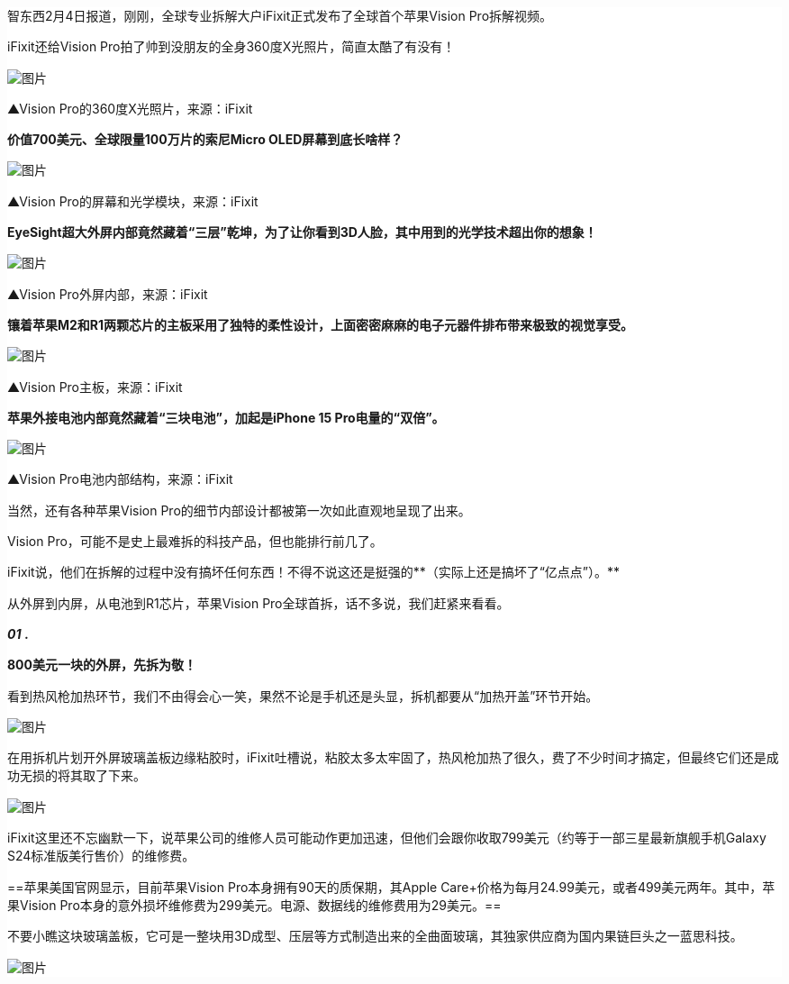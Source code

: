 智东西2月4日报道，刚刚，全球专业拆解大户iFixit正式发布了全球首个苹果Vision Pro拆解视频。

iFixit还给Vision Pro拍了帅到没朋友的全身360度X光照片，简直太酷了有没有！

![图片](https://proxy-prod.omnivore-image-cache.app/0x0,sBq_BFa20kCGby436Av_oDqvinKGoNihj1xSjiyYq5OI/https://mmbiz.qpic.cn/mmbiz_gif/z7ZD1WagSLjPSE8UX34uGANqEpXlAqqo7Tb64p2wA5y38FlnunQv5XLA68Y5PFibibuhqSUMubTsMqfIREibib3Jzg/640)

▲Vision Pro的360度X光照片，来源：iFixit

**价值700美元、全球限量100万片的索尼Micro OLED屏幕到底长啥样？**

![图片](https://proxy-prod.omnivore-image-cache.app/0x0,smbLAnoZRdFFWD-O_K-KRDDaDMBJMY1TBkm2NRRftl4k/https://mmbiz.qpic.cn/mmbiz_png/z7ZD1WagSLjPSE8UX34uGANqEpXlAqqo6NHSkO3kE55XsmPaIziaKSIgAYd925Odviaej20MkehoYZjUMulic2ovg/640)

▲Vision Pro的屏幕和光学模块，来源：iFixit

**EyeSight超大外屏内部竟然藏着“三层”乾坤，为了让你看到3D人脸，其中用到的光学技术超出你的想象！**

![图片](https://proxy-prod.omnivore-image-cache.app/0x0,sILsEd2BB0P6HRojmhRJsJLMbHmOMUY_l6YBDPTF2_p4/https://mmbiz.qpic.cn/mmbiz_png/z7ZD1WagSLjPSE8UX34uGANqEpXlAqqo33sW9iaV7efvOwOEkibX9ib4nmLgp5cvJOxlFEFzeic5KezpY9ORmicNRqg/640)

▲Vision Pro外屏内部，来源：iFixit

**镶着苹果M2和R1两颗芯片的主板采用了独特的柔性设计，上面密密麻麻的电子元器件排布带来极致的视觉享受。**

![图片](https://proxy-prod.omnivore-image-cache.app/0x0,snOPnJrNTfTFQamzQzTNddM5kiN_uEt0N3Tkx10HUBqg/https://mmbiz.qpic.cn/mmbiz_jpg/z7ZD1WagSLjPSE8UX34uGANqEpXlAqqoHvqUpkyw5Q3OY08QvEAqjCfTMeBtLOYXDKTFJrfwkICtp4YxZNibCWQ/640)

▲Vision Pro主板，来源：iFixit

**苹果外接电池内部竟然藏着“三块电池”，加起是iPhone 15 Pro电量的“双倍”。**

![图片](https://proxy-prod.omnivore-image-cache.app/0x0,s-1FqejhQlz9GJ9iEbX6A7CqjpkGw8Ir_GbPhLLH8__Q/https://mmbiz.qpic.cn/mmbiz_png/z7ZD1WagSLjPSE8UX34uGANqEpXlAqqomLt0NlptpLo26GRrUibv2iazSBq7J6Txe8Tt1co28fTpnph4BE32ZREA/640)

▲Vision Pro电池内部结构，来源：iFixit

当然，还有各种苹果Vision Pro的细节内部设计都被第一次如此直观地呈现了出来。

Vision Pro，可能不是史上最难拆的科技产品，但也能排行前几了。

iFixit说，他们在拆解的过程中没有搞坏任何东西！不得不说这还是挺强的**（实际上还是搞坏了“亿点点”）。**

从外屏到内屏，从电池到R1芯片，苹果Vision Pro全球首拆，话不多说，我们赶紧来看看。

**_01_** **_._**

**800美元一块的外屏，先拆为敬！**

看到热风枪加热环节，我们不由得会心一笑，果然不论是手机还是头显，拆机都要从“加热开盖”环节开始。

![图片](https://proxy-prod.omnivore-image-cache.app/0x0,sIk3ZNVOJCn1tCcN1gq3j5uJ30L4zapy_SW0DkXN6LqI/https://mmbiz.qpic.cn/mmbiz_png/z7ZD1WagSLjPSE8UX34uGANqEpXlAqqo2Dib6xicvypkJHbKXs8SImDric5KX1aZuPyfWYnTJQa2ANE3brpD3ibOIQ/640)

在用拆机片划开外屏玻璃盖板边缘粘胶时，iFixit吐槽说，粘胶太多太牢固了，热风枪加热了很久，费了不少时间才搞定，但最终它们还是成功无损的将其取了下来。

![图片](https://proxy-prod.omnivore-image-cache.app/0x0,srUs3LaQnYKNX-mP2hc4ag-RPHRdF0mQ60AtfQ0kUs4U/https://mmbiz.qpic.cn/mmbiz_png/z7ZD1WagSLjPSE8UX34uGANqEpXlAqqoAj8alH992eYhXiaRO4QSRmO79tvechLe1mib3iaEzHN02uzLvYCttpXbw/640)

iFixit这里还不忘幽默一下，说苹果公司的维修人员可能动作更加迅速，但他们会跟你收取799美元（约等于一部三星最新旗舰手机Galaxy S24标准版美行售价）的维修费。

==苹果美国官网显示，目前苹果Vision Pro本身拥有90天的质保期，其Apple Care+价格为每月24.99美元，或者499美元两年。其中，苹果Vision Pro本身的意外损坏维修费为299美元。电源、数据线的维修费用为29美元。==

不要小瞧这块玻璃盖板，它可是一整块用3D成型、压层等方式制造出来的全曲面玻璃，其独家供应商为国内果链巨头之一蓝思科技。

![图片](https://proxy-prod.omnivore-image-cache.app/0x0,sxtUvlw8NqS0vstNY9rTxSECVfhF07Y_f4drdgiUu_Q8/https://mmbiz.qpic.cn/mmbiz_jpg/z7ZD1WagSLjPSE8UX34uGANqEpXlAqqo5oicqK4t4pHageIxAErz6yetYQia7PBn9sD0KRpdHRHRBISFnP4eB1EQ/640)
